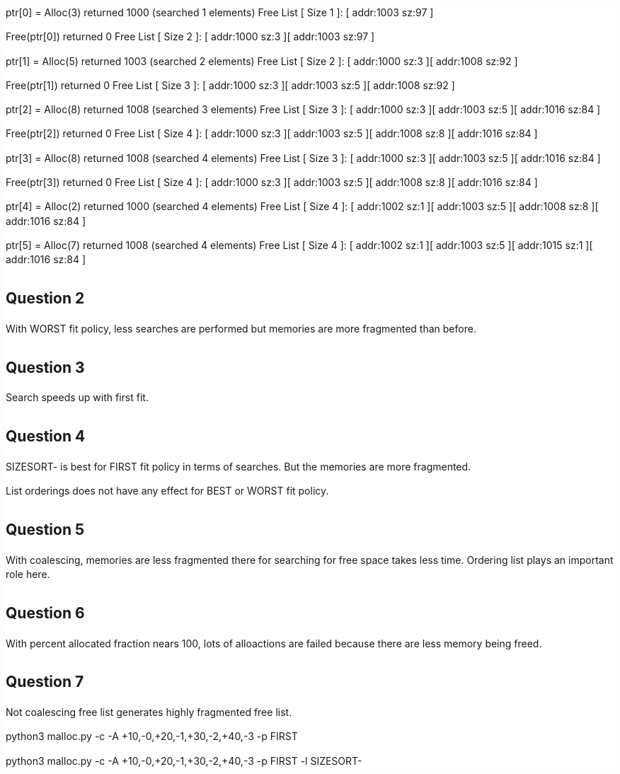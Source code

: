 ptr[0] = Alloc(3) returned 1000 (searched 1 elements)
Free List [ Size 1 ]: [ addr:1003 sz:97 ]

Free(ptr[0])
returned 0
Free List [ Size 2 ]: [ addr:1000 sz:3 ][ addr:1003 sz:97 ]

ptr[1] = Alloc(5) returned 1003 (searched 2 elements)
Free List [ Size 2 ]: [ addr:1000 sz:3 ][ addr:1008 sz:92 ]

Free(ptr[1])
returned 0
Free List [ Size 3 ]: [ addr:1000 sz:3 ][ addr:1003 sz:5 ][ addr:1008 sz:92 ]

ptr[2] = Alloc(8) returned 1008 (searched 3 elements)
Free List [ Size 3 ]: [ addr:1000 sz:3 ][ addr:1003 sz:5 ][ addr:1016 sz:84 ]

Free(ptr[2])
returned 0
Free List [ Size 4 ]: [ addr:1000 sz:3 ][ addr:1003 sz:5 ][ addr:1008 sz:8 ][ addr:1016 sz:84 ]

ptr[3] = Alloc(8) returned 1008 (searched 4 elements)
Free List [ Size 3 ]: [ addr:1000 sz:3 ][ addr:1003 sz:5 ][ addr:1016 sz:84 ]

Free(ptr[3])
returned 0
Free List [ Size 4 ]: [ addr:1000 sz:3 ][ addr:1003 sz:5 ][ addr:1008 sz:8 ][ addr:1016 sz:84 ]

ptr[4] = Alloc(2) returned 1000 (searched 4 elements)
Free List [ Size 4 ]: [ addr:1002 sz:1 ][ addr:1003 sz:5 ][ addr:1008 sz:8 ][ addr:1016 sz:84 ]

ptr[5] = Alloc(7) returned 1008 (searched 4 elements)
Free List [ Size 4 ]: [ addr:1002 sz:1 ][ addr:1003 sz:5 ][ addr:1015 sz:1 ][ addr:1016 sz:84 ]
## Question 2
With WORST fit policy, less searches are performed but memories are more fragmented than before.

## Question 3
Search speeds up with first fit.

## Question 4
SIZESORT- is best for  FIRST fit policy in terms of searches. But the memories are more fragmented.

List orderings does not have any effect for BEST or WORST fit policy.

## Question 5
With coalescing, memories are less fragmented there for searching for free space takes less time. Ordering list plays an important role here.

## Question 6
With percent allocated fraction nears 100, lots of alloactions are failed because there  are less memory being freed.

## Question 7

Not coalescing free list generates highly fragmented free list. 

python3 malloc.py -c -A +10,-0,+20,-1,+30,-2,+40,-3 -p FIRST


python3 malloc.py -c -A +10,-0,+20,-1,+30,-2,+40,-3 -p FIRST -l SIZESORT-